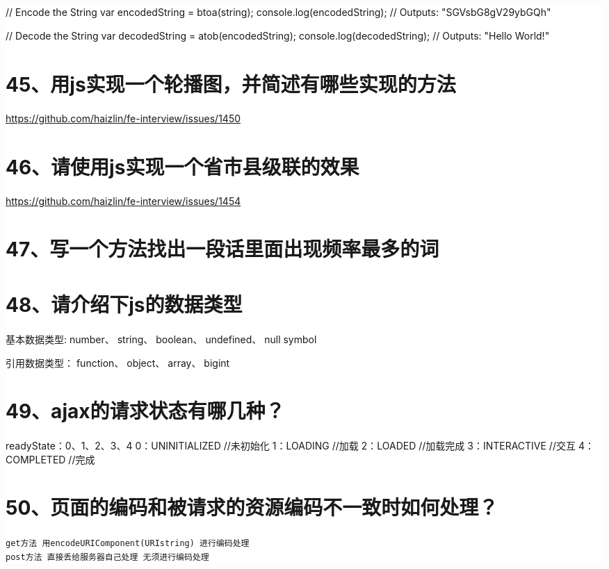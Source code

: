 // Encode the String
var encodedString = btoa(string);
console.log(encodedString); // Outputs: "SGVsbG8gV29ybGQh"

// Decode the String
var decodedString = atob(encodedString);
console.log(decodedString); // Outputs: "Hello World!"

# 45、用js实现一个轮播图，并简述有哪些实现的方法

https://github.com/haizlin/fe-interview/issues/1450

# 46、请使用js实现一个省市县级联的效果 

https://github.com/haizlin/fe-interview/issues/1454

# 47、写一个方法找出一段话里面出现频率最多的词

# 48、请介绍下js的数据类型

基本数据类型:
    number、
    string、
    boolean、
    undefined、
    null
    symbol
    
引用数据类型：
    function、
    object、
    array、
    bigint

# 49、ajax的请求状态有哪几种？

readyState：0、1、2、3、4
0：UNINITIALIZED //未初始化
1：LOADING //加载
2：LOADED //加载完成
3：INTERACTIVE //交互
4：COMPLETED //完成

# 50、页面的编码和被请求的资源编码不一致时如何处理？


    get方法 用encodeURIComponent(URIstring) 进行编码处理
    post方法 直接丢给服务器自己处理 无须进行编码处理
